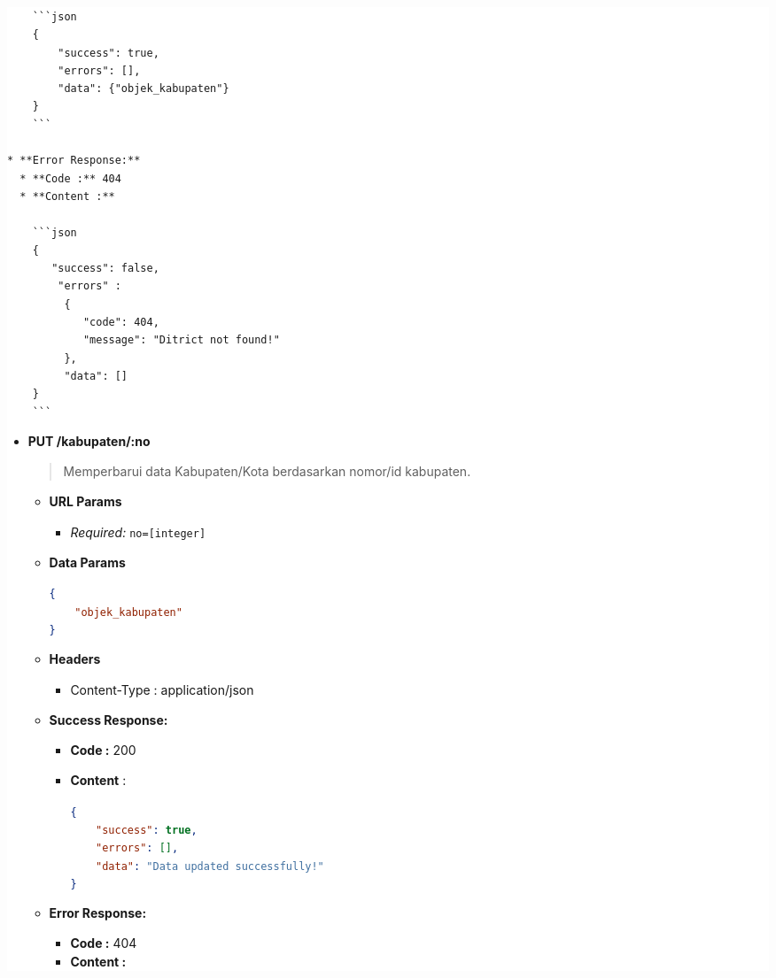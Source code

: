         ```json
        {
            "success": true,
            "errors": [],
            "data": {"objek_kabupaten"}
        }
        ```

    * **Error Response:**
      * **Code :** 404
      * **Content :**  

        ```json
        {
           "success": false,
            "errors" :
             {
                "code": 404,
                "message": "Ditrict not found!"
             },
             "data": []
        }
        ```

  * **PUT /kabupaten/:no**

    >Memperbarui data Kabupaten/Kota berdasarkan nomor/id kabupaten.

    * **URL Params**
      * *Required:* `no=[integer]`
    * **Data Params**

      ```json
      {
          "objek_kabupaten"
      }
      ```

    * **Headers**
      * Content-Type : application/json

    * **Success Response:**
      * **Code :**  200
      * **Content** :

        ```json
        {
            "success": true,
            "errors": [],
            "data": "Data updated successfully!"
        }
        ```

    * **Error Response:**
      * **Code :** 404
      * **Content :**  
